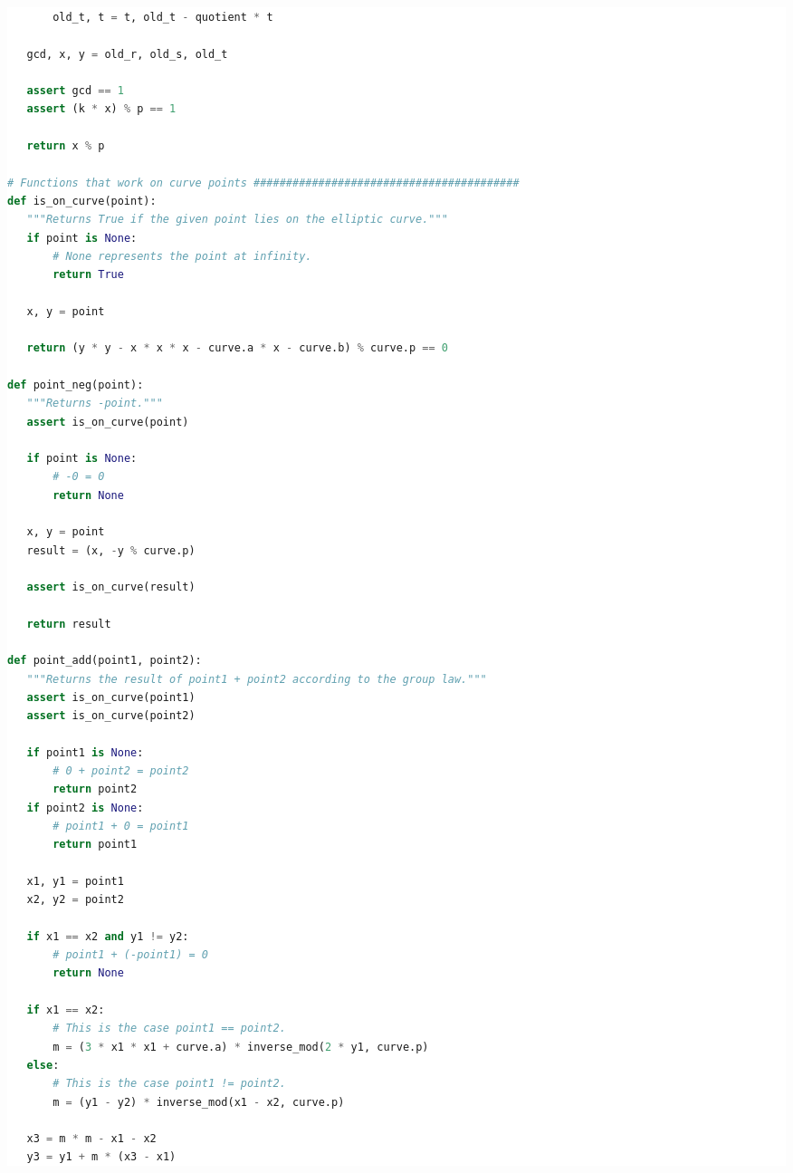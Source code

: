 ```python
       old_t, t = t, old_t - quotient * t

   gcd, x, y = old_r, old_s, old_t

   assert gcd == 1
   assert (k * x) % p == 1

   return x % p

# Functions that work on curve points #########################################
def is_on_curve(point):
   """Returns True if the given point lies on the elliptic curve."""
   if point is None:
       # None represents the point at infinity.
       return True

   x, y = point

   return (y * y - x * x * x - curve.a * x - curve.b) % curve.p == 0

def point_neg(point):
   """Returns -point."""
   assert is_on_curve(point)

   if point is None:
       # -0 = 0
       return None

   x, y = point
   result = (x, -y % curve.p)

   assert is_on_curve(result)

   return result

def point_add(point1, point2):
   """Returns the result of point1 + point2 according to the group law."""
   assert is_on_curve(point1)
   assert is_on_curve(point2)

   if point1 is None:
       # 0 + point2 = point2
       return point2
   if point2 is None:
       # point1 + 0 = point1
       return point1

   x1, y1 = point1
   x2, y2 = point2

   if x1 == x2 and y1 != y2:
       # point1 + (-point1) = 0
       return None

   if x1 == x2:
       # This is the case point1 == point2.
       m = (3 * x1 * x1 + curve.a) * inverse_mod(2 * y1, curve.p)
   else:
       # This is the case point1 != point2.
       m = (y1 - y2) * inverse_mod(x1 - x2, curve.p)

   x3 = m * m - x1 - x2
   y3 = y1 + m * (x3 - x1)
```